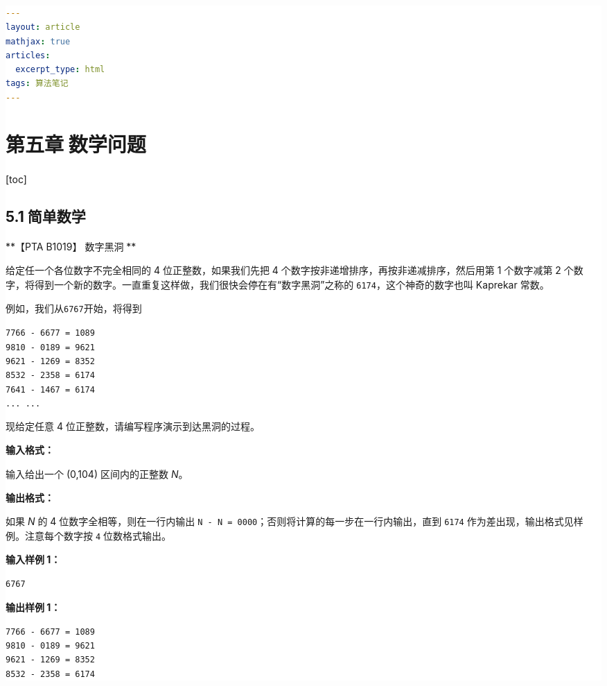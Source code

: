 ```yaml
---
layout: article
mathjax: true
articles:
  excerpt_type: html
tags: 算法笔记
---
```


# 第五章 数学问题

[toc]

## 5.1 简单数学

**【PTA B1019】 数字黑洞 **

给定任一个各位数字不完全相同的 4 位正整数，如果我们先把 4 个数字按非递增排序，再按非递减排序，然后用第 1 个数字减第 2 个数字，将得到一个新的数字。一直重复这样做，我们很快会停在有“数字黑洞”之称的 `6174`，这个神奇的数字也叫 Kaprekar 常数。

例如，我们从`6767`开始，将得到

```
7766 - 6677 = 1089
9810 - 0189 = 9621
9621 - 1269 = 8352
8532 - 2358 = 6174
7641 - 1467 = 6174
... ...
```

现给定任意 4 位正整数，请编写程序演示到达黑洞的过程。

**输入格式：**

输入给出一个 (0,104) 区间内的正整数 *N*。

**输出格式：**

如果 *N* 的 4 位数字全相等，则在一行内输出 `N - N = 0000`；否则将计算的每一步在一行内输出，直到 `6174` 作为差出现，输出格式见样例。注意每个数字按 `4` 位数格式输出。

**输入样例 1：**

```in
6767
```

**输出样例 1：**

```out
7766 - 6677 = 1089
9810 - 0189 = 9621
9621 - 1269 = 8352
8532 - 2358 = 6174
```
